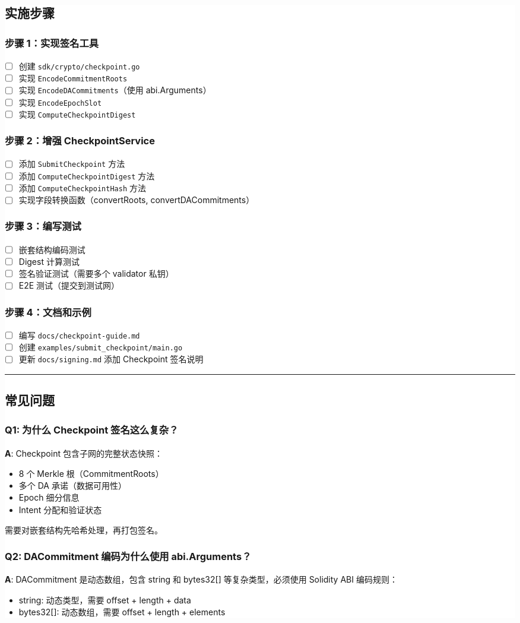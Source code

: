 
## 实施步骤

### 步骤 1：实现签名工具

- [ ] 创建 `sdk/crypto/checkpoint.go`
- [ ] 实现 `EncodeCommitmentRoots`
- [ ] 实现 `EncodeDACommitments`（使用 abi.Arguments）
- [ ] 实现 `EncodeEpochSlot`
- [ ] 实现 `ComputeCheckpointDigest`

### 步骤 2：增强 CheckpointService

- [ ] 添加 `SubmitCheckpoint` 方法
- [ ] 添加 `ComputeCheckpointDigest` 方法
- [ ] 添加 `ComputeCheckpointHash` 方法
- [ ] 实现字段转换函数（convertRoots, convertDACommitments）

### 步骤 3：编写测试

- [ ] 嵌套结构编码测试
- [ ] Digest 计算测试
- [ ] 签名验证测试（需要多个 validator 私钥）
- [ ] E2E 测试（提交到测试网）

### 步骤 4：文档和示例

- [ ] 编写 `docs/checkpoint-guide.md`
- [ ] 创建 `examples/submit_checkpoint/main.go`
- [ ] 更新 `docs/signing.md` 添加 Checkpoint 签名说明

---

## 常见问题

### Q1: 为什么 Checkpoint 签名这么复杂？

**A**: Checkpoint 包含子网的完整状态快照：

- 8 个 Merkle 根（CommitmentRoots）
- 多个 DA 承诺（数据可用性）
- Epoch 细分信息
- Intent 分配和验证状态

需要对嵌套结构先哈希处理，再打包签名。

### Q2: DACommitment 编码为什么使用 abi.Arguments？

**A**: DACommitment 是动态数组，包含 string 和 bytes32[] 等复杂类型，必须使用 Solidity ABI 编码规则：

- string: 动态类型，需要 offset + length + data
- bytes32[]: 动态数组，需要 offset + length + elements
